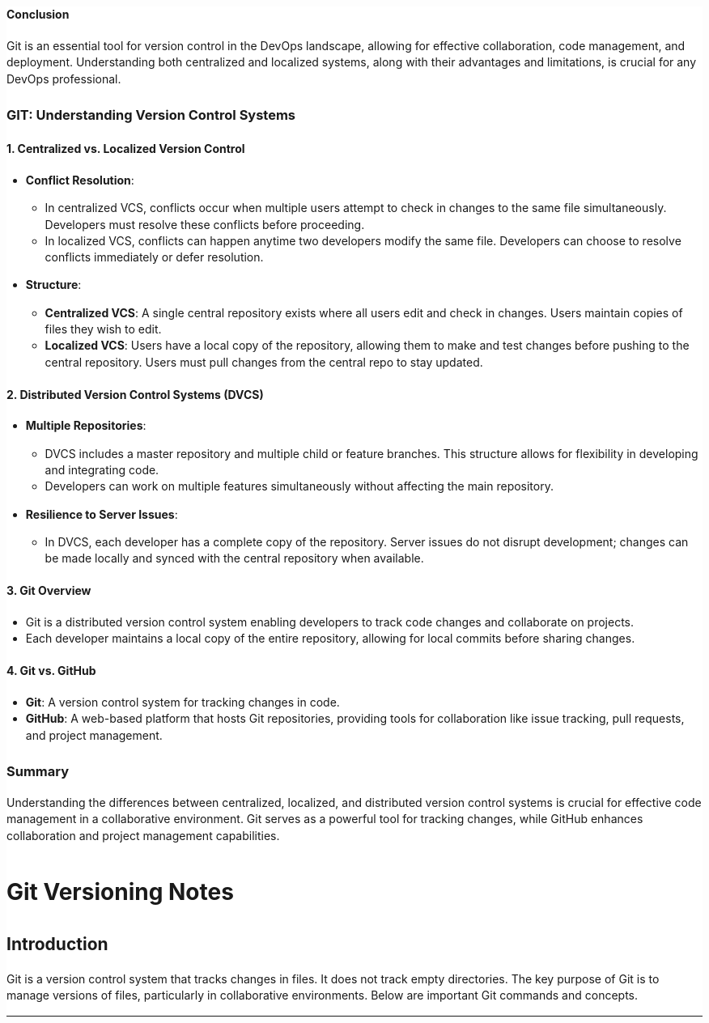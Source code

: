 #### Conclusion
Git is an essential tool for version control in the DevOps landscape, allowing for effective collaboration, code management, and deployment. Understanding both centralized and localized systems, along with their advantages and limitations, is crucial for any DevOps professional.

### GIT: Understanding Version Control Systems

#### 1. Centralized vs. Localized Version Control
- **Conflict Resolution**:
  - In centralized VCS, conflicts occur when multiple users attempt to check in changes to the same file simultaneously. Developers must resolve these conflicts before proceeding.
  - In localized VCS, conflicts can happen anytime two developers modify the same file. Developers can choose to resolve conflicts immediately or defer resolution.

- **Structure**:
  - **Centralized VCS**: A single central repository exists where all users edit and check in changes. Users maintain copies of files they wish to edit.
  - **Localized VCS**: Users have a local copy of the repository, allowing them to make and test changes before pushing to the central repository. Users must pull changes from the central repo to stay updated.

#### 2. Distributed Version Control Systems (DVCS)
- **Multiple Repositories**:
  - DVCS includes a master repository and multiple child or feature branches. This structure allows for flexibility in developing and integrating code.
  - Developers can work on multiple features simultaneously without affecting the main repository.

- **Resilience to Server Issues**:
  - In DVCS, each developer has a complete copy of the repository. Server issues do not disrupt development; changes can be made locally and synced with the central repository when available.

#### 3. Git Overview
- Git is a distributed version control system enabling developers to track code changes and collaborate on projects.
- Each developer maintains a local copy of the entire repository, allowing for local commits before sharing changes.
  
#### 4. Git vs. GitHub
- **Git**: A version control system for tracking changes in code.
- **GitHub**: A web-based platform that hosts Git repositories, providing tools for collaboration like issue tracking, pull requests, and project management.

### Summary
Understanding the differences between centralized, localized, and distributed version control systems is crucial for effective code management in a collaborative environment. Git serves as a powerful tool for tracking changes, while GitHub enhances collaboration and project management capabilities.

# Git Versioning Notes

## Introduction
Git is a version control system that tracks changes in files. It does not track empty directories. The key purpose of Git is to manage versions of files, particularly in collaborative environments. Below are important Git commands and concepts.

---